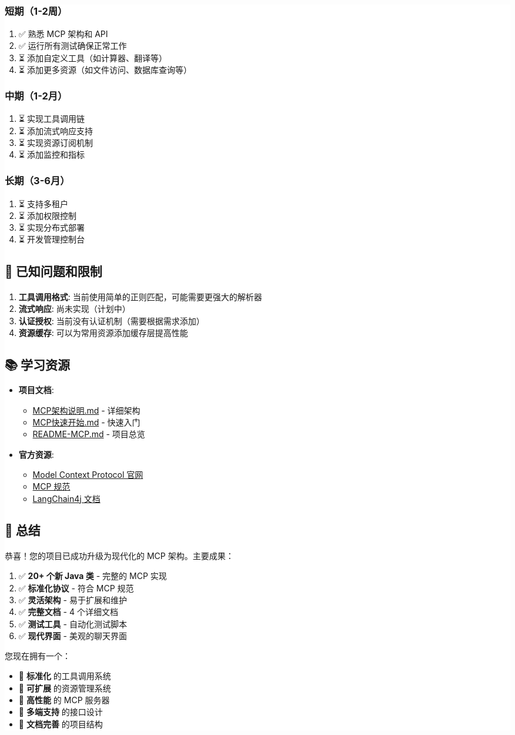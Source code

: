 ### 短期（1-2周）
1. ✅ 熟悉 MCP 架构和 API
2. ✅ 运行所有测试确保正常工作
3. ⏳ 添加自定义工具（如计算器、翻译等）
4. ⏳ 添加更多资源（如文件访问、数据库查询等）

### 中期（1-2月）
1. ⏳ 实现工具调用链
2. ⏳ 添加流式响应支持
3. ⏳ 实现资源订阅机制
4. ⏳ 添加监控和指标

### 长期（3-6月）
1. ⏳ 支持多租户
2. ⏳ 添加权限控制
3. ⏳ 实现分布式部署
4. ⏳ 开发管理控制台

## 🐛 已知问题和限制

1. **工具调用格式**: 当前使用简单的正则匹配，可能需要更强大的解析器
2. **流式响应**: 尚未实现（计划中）
3. **认证授权**: 当前没有认证机制（需要根据需求添加）
4. **资源缓存**: 可以为常用资源添加缓存层提高性能

## 📚 学习资源

- **项目文档**: 
  - [MCP架构说明.md](MCP架构说明.md) - 详细架构
  - [MCP快速开始.md](MCP快速开始.md) - 快速入门
  - [README-MCP.md](README-MCP.md) - 项目总览

- **官方资源**:
  - [Model Context Protocol 官网](https://modelcontextprotocol.io)
  - [MCP 规范](https://spec.modelcontextprotocol.io)
  - [LangChain4j 文档](https://docs.langchain4j.dev)

## 🎉 总结

恭喜！您的项目已成功升级为现代化的 MCP 架构。主要成果：

1. ✅ **20+ 个新 Java 类** - 完整的 MCP 实现
2. ✅ **标准化协议** - 符合 MCP 规范
3. ✅ **灵活架构** - 易于扩展和维护
4. ✅ **完整文档** - 4 个详细文档
5. ✅ **测试工具** - 自动化测试脚本
6. ✅ **现代界面** - 美观的聊天界面

您现在拥有一个：
- 🎯 **标准化** 的工具调用系统
- 🔧 **可扩展** 的资源管理系统
- 🚀 **高性能** 的 MCP 服务器
- 📱 **多端支持** 的接口设计
- 📖 **文档完善** 的项目结构
